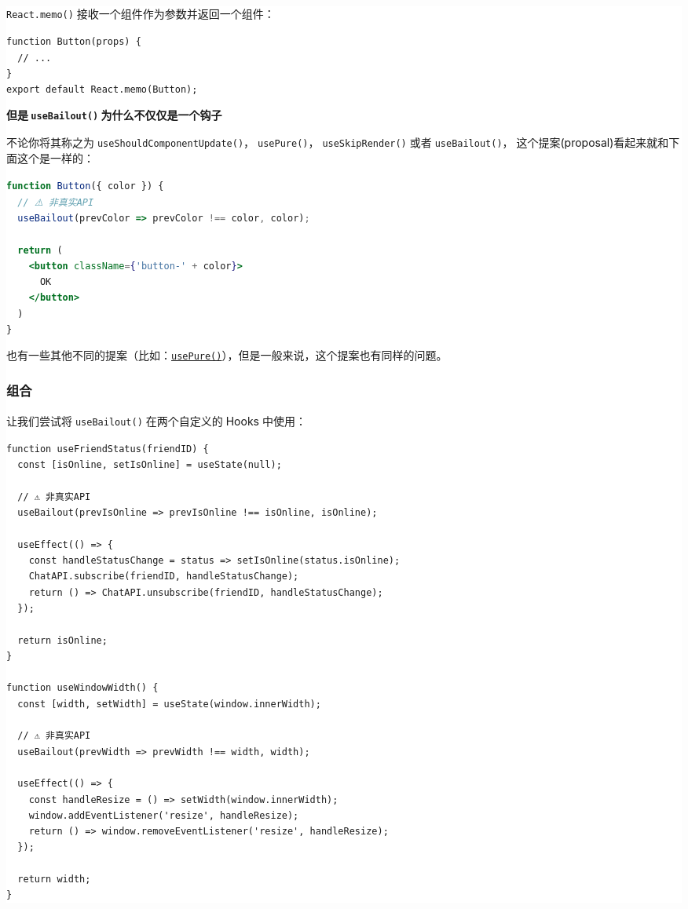 `React.memo()` 接收一个组件作为参数并返回一个组件：

```jsx{4}
function Button(props) {
  // ...
}
export default React.memo(Button);
```

**但是 `useBailout()` 为什么不仅仅是一个钩子**

不论你将其称之为 `useShouldComponentUpdate()`， `usePure()`， `useSkipRender()` 或者 `useBailout()`， 这个提案(proposal)看起来就和下面这个是一样的：

```jsx
function Button({ color }) {
  // ⚠️ 非真实API
  useBailout(prevColor => prevColor !== color, color);

  return (
    <button className={'button-' + color}>  
      OK
    </button>
  )
}
```

也有一些其他不同的提案（比如：[`usePure()`](https://github.com/reactjs/rfcs/pull/30#issuecomment-371337630)），但是一般来说，这个提案也有同样的问题。

### 组合

让我们尝试将 `useBailout()` 在两个自定义的 Hooks 中使用：

```jsx{4,5,19,20}
function useFriendStatus(friendID) {
  const [isOnline, setIsOnline] = useState(null);

  // ⚠️ 非真实API
  useBailout(prevIsOnline => prevIsOnline !== isOnline, isOnline);

  useEffect(() => {
    const handleStatusChange = status => setIsOnline(status.isOnline);
    ChatAPI.subscribe(friendID, handleStatusChange);
    return () => ChatAPI.unsubscribe(friendID, handleStatusChange);
  });

  return isOnline;
}

function useWindowWidth() {
  const [width, setWidth] = useState(window.innerWidth);
  
  // ⚠️ 非真实API
  useBailout(prevWidth => prevWidth !== width, width);

  useEffect(() => {
    const handleResize = () => setWidth(window.innerWidth);
    window.addEventListener('resize', handleResize);
    return () => window.removeEventListener('resize', handleResize);
  });

  return width;
}
```
